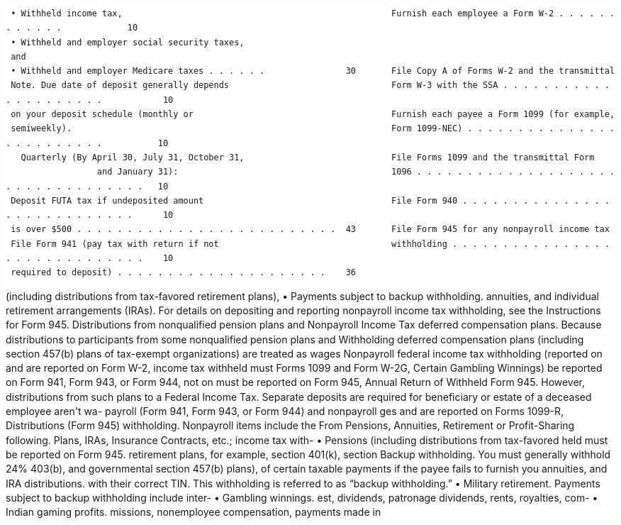      • Withheld income tax,                                                     Furnish each employee a Form W-2 . . . . . . . . . . . .             10
     • Withheld and employer social security taxes,
     and
     • Withheld and employer Medicare taxes . . . . . .                30       File Copy A of Forms W-2 and the transmittal
     Note. Due date of deposit generally depends                                Form W-3 with the SSA . . . . . . . . . . . . . . . . . . . . .            10
     on your deposit schedule (monthly or                                       Furnish each payee a Form 1099 (for example,
     semiweekly).                                                               Form 1099-NEC) . . . . . . . . . . . . . . . . . . . . . . . . .           10
       Quarterly (By April 30, July 31, October 31,                             File Forms 1099 and the transmittal Form
                      and January 31):                                          1096 . . . . . . . . . . . . . . . . . . . . . . . . . . . . . . . . . .   10
     Deposit FUTA tax if undeposited amount                                     File Form 940 . . . . . . . . . . . . . . . . . . . . . . . . . . . .      10
     is over $500 . . . . . . . . . . . . . . . . . . . . . . . . . .  43       File Form 945 for any nonpayroll income tax
     File Form 941 (pay tax with return if not                                  withholding . . . . . . . . . . . . . . . . . . . . . . . . . . . . . .    10
     required to deposit) . . . . . . . . . . . . . . . . . . . . .    36
(including distributions from tax-favored retirement plans),                  • Payments subject to backup withholding.
annuities, and individual retirement arrangements (IRAs).                       For details on depositing and reporting nonpayroll
                                                                             income tax withholding, see the Instructions for Form 945.
                                                                             Distributions from nonqualified pension plans and
Nonpayroll Income Tax                                                        deferred compensation plans. Because distributions to
                                                                             participants from some nonqualified pension plans and
Withholding                                                                  deferred compensation plans (including section 457(b)
                                                                             plans of tax-exempt organizations) are treated as wages
Nonpayroll federal income tax withholding (reported on                       and are reported on Form W-2, income tax withheld must
Forms 1099 and Form W-2G, Certain Gambling Winnings)                         be reported on Form 941, Form 943, or Form 944, not on
must be reported on Form 945, Annual Return of Withheld                      Form 945. However, distributions from such plans to a
Federal Income Tax. Separate deposits are required for                       beneficiary or estate of a deceased employee aren't wa-
payroll (Form 941, Form 943, or Form 944) and nonpayroll                     ges and are reported on Forms 1099-R, Distributions
(Form 945) withholding. Nonpayroll items include the                         From Pensions, Annuities, Retirement or Profit-Sharing
following.                                                                   Plans, IRAs, Insurance Contracts, etc.; income tax with-
 • Pensions (including distributions from tax-favored                        held must be reported on Form 945.
    retirement plans, for example, section 401(k), section                   Backup withholding. You must generally withhold 24%
    403(b), and governmental section 457(b) plans),                          of certain taxable payments if the payee fails to furnish you
    annuities, and IRA distributions.                                        with their correct TIN. This withholding is referred to as
                                                                             “backup withholding.”
 • Military retirement.
                                                                                Payments subject to backup withholding include inter-
 • Gambling winnings.                                                        est, dividends, patronage dividends, rents, royalties, com-
 • Indian gaming profits.                                                    missions, nonemployee compensation, payments made in
